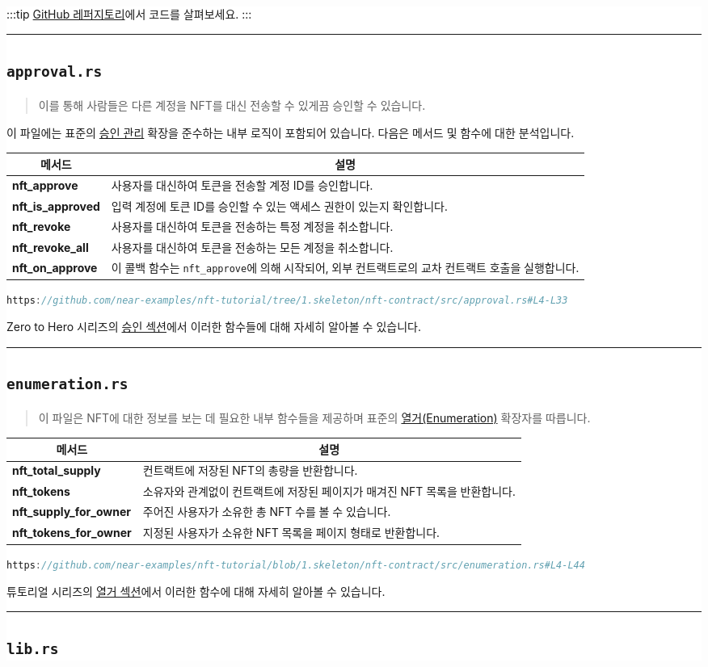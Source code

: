 :::tip [GitHub 레퍼지토리](https://github.com/near-examples/nft-tutorial/tree/1.skeleton)에서 코드를 살펴보세요. :::

---

## `approval.rs`

> 이를 통해 사람들은 다른 계정을 NFT를 대신 전송할 수 있게끔 승인할 수 있습니다.

이 파일에는 표준의 [승인 관리](https://nomicon.io/Standards/NonFungibleToken/ApprovalManagement.html) 확장을 준수하는 내부 로직이 포함되어 있습니다. 다음은 메서드 및 함수에 대한 분석입니다.

| 메서드                   | 설명                                                            |
| --------------------- | ------------------------------------------------------------- |
| **nft_approve**       | 사용자를 대신하여 토큰을 전송할 계정 ID를 승인합니다.                               |
| **nft_is_approved** | 입력 계정에 토큰 ID를 승인할 수 있는 액세스 권한이 있는지 확인합니다.                     |
| **nft_revoke**        | 사용자를 대신하여 토큰을 전송하는 특정 계정을 취소합니다.                              |
| **nft_revoke_all**  | 사용자를 대신하여 토큰을 전송하는 모든 계정을 취소합니다.                              |
| **nft_on_approve**  | 이 콜백 함수는 `nft_approve`에 의해 시작되어, 외부 컨트랙트로의 교차 컨트랙트 호출을 실행합니다. |

```rust reference
https://github.com/near-examples/nft-tutorial/tree/1.skeleton/nft-contract/src/approval.rs#L4-L33
```

Zero to Hero 시리즈의 [승인 섹션](/tutorials/nfts/approvals)에서 이러한 함수들에 대해 자세히 알아볼 수 있습니다.

---

## `enumeration.rs`

> 이 파일은 NFT에 대한 정보를 보는 데 필요한 내부 함수들을 제공하며 표준의 [열거(Enumeration)](https://nomicon.io/Standards/Tokens/NonFungibleToken/Enumeration) 확장자를 따릅니다.

| 메서드                        | 설명                                          |
| -------------------------- | ------------------------------------------- |
| **nft_total_supply**     | 컨트랙트에 저장된 NFT의 총량을 반환합니다.                   |
| **nft_tokens**             | 소유자와 관계없이 컨트랙트에 저장된 페이지가 매겨진 NFT 목록을 반환합니다. |
| **nft_supply_for_owner** | 주어진 사용자가 소유한 총 NFT 수를 볼 수 있습니다.             |
| **nft_tokens_for_owner** | 지정된 사용자가 소유한 NFT 목록을 페이지 형태로 반환합니다.         |

```rust reference
https://github.com/near-examples/nft-tutorial/blob/1.skeleton/nft-contract/src/enumeration.rs#L4-L44
```

튜토리얼 시리즈의 [열거 섹션](/tutorials/nfts/enumeration)에서 이러한 함수에 대해 자세히 알아볼 수 있습니다.

---

## `lib.rs`
